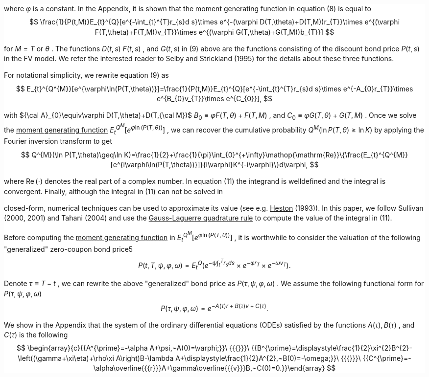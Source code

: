 where $\varphi$ is a constant. In the Appendix, it is shown that the [moment generating function](Verification%20of%20Central%20Limit%20Theorem.md) in equation (8) is equal to  
$$
\frac{1}{P(t,M)}E_{t}^{Q}[e^{-\int_{t}^{T}r_{s}d s}\times e^{-(\varphi D(T,\theta)+D(T,M))r_{T}}\times e^{(\varphi F(T,\theta)+F(T,M))v_{T}}\times e^{(\varphi G(T,\theta)+G(T,M))b_{T}}]
$$  

for $M=T$ or $\theta$ . The functions $D(t,s)$ $F(t,s)$ , and $G(t,s)$ in (9) above are the functions consisting of the discount bond price $P(t,s)$ in the FV model. We refer the interested reader to Selby and Strickland (1995) for the details about these three functions.  

For notational simplicity, we rewrite equation (9) as  
$$
E_{t}^{Q^{M}}[e^{\varphi\ln(P(T,\theta))}]=\frac{1}{P(t,M)}E_{t}^{Q}[e^{-\int_{t}^{T}r_{s}d s}\times e^{-A_{0}r_{T}}\times e^{B_{0}v_{T}}\times e^{C_{0}}],
$$  

with ${\cal A}_{0}\equiv\varphi D(T,\theta)+D(T,{\cal M})$ $B_{0}\equiv\varphi F(T,\theta)+F(T,M)$ , and $C_{0}\equiv\varphi G(T,\theta)+G(T,M)$ . Once we solve the [moment generating function](Verification%20of%20Central%20Limit%20Theorem.md) $E_{t}^{Q^{M}}[e^{\varphi\ln(P(T,\theta))}]$ , we can recover the cumulative probability $Q^{M}(\ln P(T,\theta)\geq\ln K)$ by applying the Fourier inversion transform to get  
$$
Q^{M}(\ln P(T,\theta)\geq\ln K)=\frac{1}{2}+\frac{1}{\pi}\int_{0}^{+\infty}\mathop{\mathrm{Re}}\{\frac{E_{t}^{Q^{M}}[e^{i\varphi\ln(P(T,\theta))}]}{i\varphi}K^{-i\varphi}\}d\varphi,
$$  

where $\operatorname{Re}(\cdot)$ denotes the real part of a complex number. In equation (11) the integrand is welldefined and the integral is convergent. Finally, although the integral in (11) can not be solved in  

closed-form, numerical techniques can be used to approximate its value (see e.g. [Heston](Mathematical%20Modeling%20of%20Derivative%20Pricing.md) (1993)). In this paper, we follow Sullivan (2000, 2001) and Tahani (2004) and use the [Gauss-Laguerre quadrature rule](.md) to compute the value of the integral in (11).  

Before computing the [moment generating function](Verification%20of%20Central%20Limit%20Theorem.md) in $E_{t}^{Q^{M}}[e^{\varphi\ln(P(T,\theta))}]$ , it is worthwhile to consider the valuation of the following "generalized" zero-coupon bond price5  
$$
P(t,T,\psi,\varphi,\omega)=E_{t}^{Q}(e^{-\psi\int_{t}^{T}r_{s}d s}\times e^{-\varphi r_{T}}\times e^{-\omega v_{T}}).
$$  

Denote $\tau\equiv T-t$ , we can rewrite the above "generalized" bond price as $P(\tau,\psi,\varphi,\omega)$ . We assume the following functional form for $P(\tau,\psi,\varphi,\omega)$  
$$
P(\tau,\psi,\varphi,\omega)=e^{-A(\tau)r+B(\tau)v+C(\tau)}.
$$  

We show in the Appendix that the system of the ordinary differential equations (ODEs) satisfied by the functions $A(\tau),B(\tau)$ , and $C(\tau)$ is the following  
$$
\begin{array}{c}{{A^{\prime}=-\alpha A+\psi,~A(0)=\varphi;}}\ {{{}}}\ {{B^{\prime}=\displaystyle\frac{1}{2}\xi^{2}B^{2}-\left((\gamma+\xi\eta)+\rho\xi A\right)B-\lambda A+\displaystyle\frac{1}{2}A^{2},~B(0)=-\omega;}}\ {{{}}}\ {{C^{\prime}=-\alpha\overline{{{r}}}A+\gamma\overline{{{v}}}B,~C(0)=0.}}\end{array}
$$  

